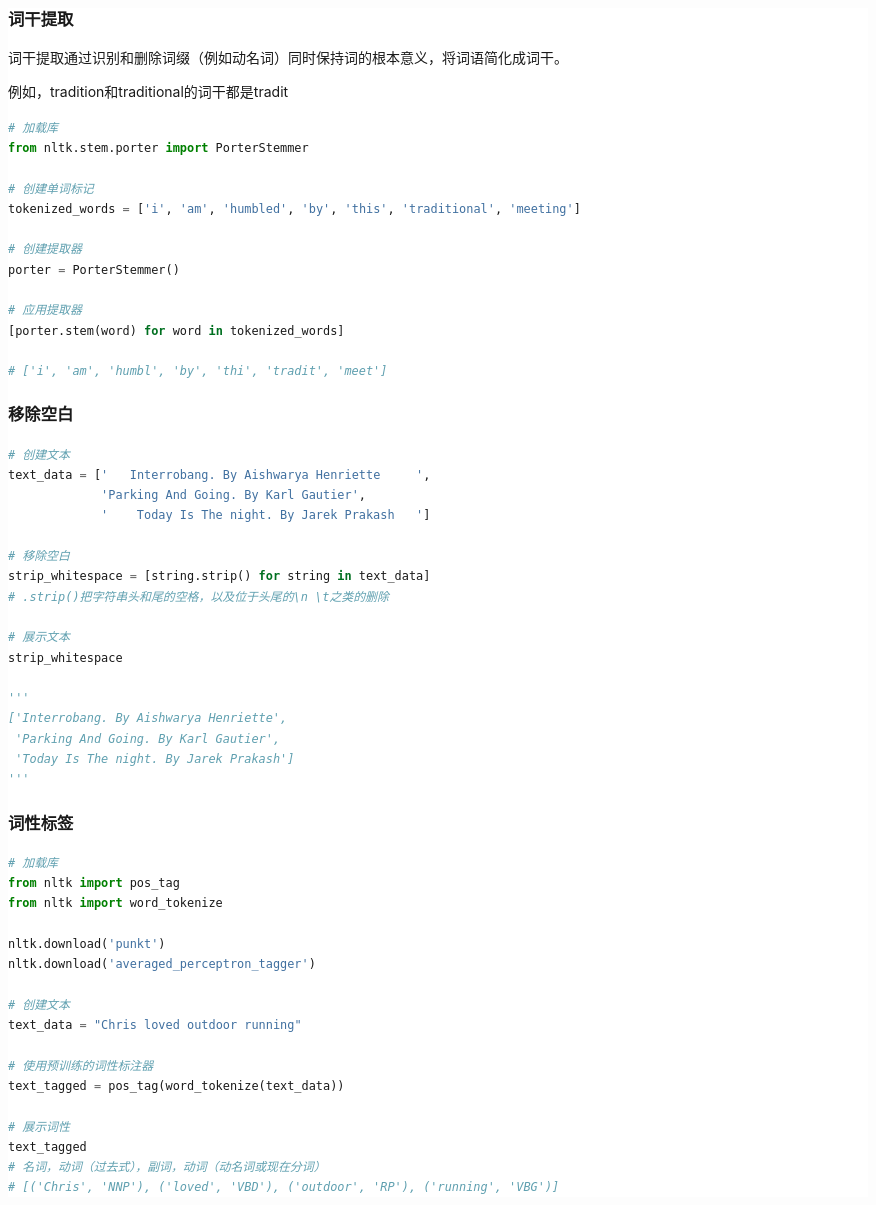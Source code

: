 ### 词干提取

词干提取通过识别和删除词缀（例如动名词）同时保持词的根本意义，将词语简化成词干。

例如，tradition和traditional的词干都是tradit

```python
# 加载库
from nltk.stem.porter import PorterStemmer

# 创建单词标记
tokenized_words = ['i', 'am', 'humbled', 'by', 'this', 'traditional', 'meeting']

# 创建提取器
porter = PorterStemmer()

# 应用提取器
[porter.stem(word) for word in tokenized_words]

# ['i', 'am', 'humbl', 'by', 'thi', 'tradit', 'meet'] 
```

### 移除空白

```python
# 创建文本
text_data = ['   Interrobang. By Aishwarya Henriette     ',
             'Parking And Going. By Karl Gautier',
             '    Today Is The night. By Jarek Prakash   ']

# 移除空白
strip_whitespace = [string.strip() for string in text_data]
# .strip()把字符串头和尾的空格，以及位于头尾的\n \t之类的删除

# 展示文本
strip_whitespace

'''
['Interrobang. By Aishwarya Henriette',
 'Parking And Going. By Karl Gautier',
 'Today Is The night. By Jarek Prakash'] 
'''
```

### 词性标签

```python
# 加载库
from nltk import pos_tag
from nltk import word_tokenize

nltk.download('punkt')
nltk.download('averaged_perceptron_tagger')

# 创建文本
text_data = "Chris loved outdoor running"

# 使用预训练的词性标注器
text_tagged = pos_tag(word_tokenize(text_data))

# 展示词性
text_tagged
# 名词，动词（过去式），副词，动词（动名词或现在分词）
# [('Chris', 'NNP'), ('loved', 'VBD'), ('outdoor', 'RP'), ('running', 'VBG')] 
```
